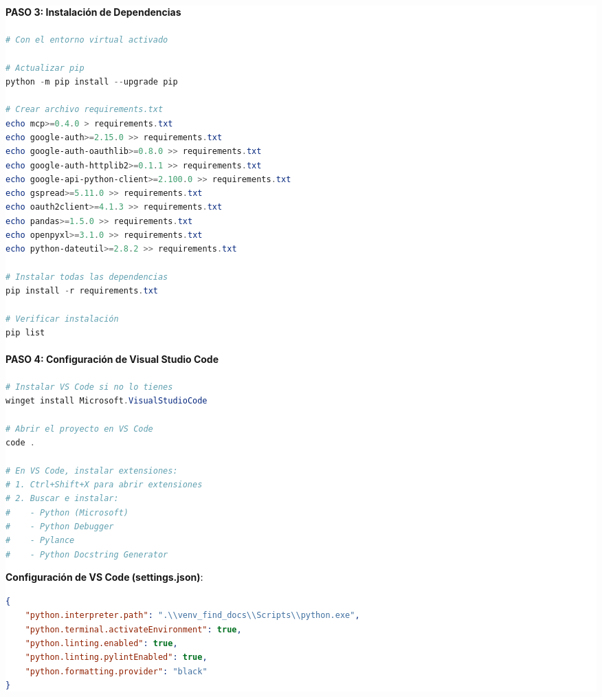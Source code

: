 #### **PASO 3: Instalación de Dependencias**

```powershell
# Con el entorno virtual activado

# Actualizar pip
python -m pip install --upgrade pip

# Crear archivo requirements.txt
echo mcp>=0.4.0 > requirements.txt
echo google-auth>=2.15.0 >> requirements.txt
echo google-auth-oauthlib>=0.8.0 >> requirements.txt
echo google-auth-httplib2>=0.1.1 >> requirements.txt
echo google-api-python-client>=2.100.0 >> requirements.txt
echo gspread>=5.11.0 >> requirements.txt
echo oauth2client>=4.1.3 >> requirements.txt
echo pandas>=1.5.0 >> requirements.txt
echo openpyxl>=3.1.0 >> requirements.txt
echo python-dateutil>=2.8.2 >> requirements.txt

# Instalar todas las dependencias
pip install -r requirements.txt

# Verificar instalación
pip list
```

#### **PASO 4: Configuración de Visual Studio Code**

```powershell
# Instalar VS Code si no lo tienes
winget install Microsoft.VisualStudioCode

# Abrir el proyecto en VS Code
code .

# En VS Code, instalar extensiones:
# 1. Ctrl+Shift+X para abrir extensiones
# 2. Buscar e instalar:
#    - Python (Microsoft)
#    - Python Debugger
#    - Pylance
#    - Python Docstring Generator
```

**Configuración de VS Code (settings.json)**:
```json
{
    "python.interpreter.path": ".\\venv_find_docs\\Scripts\\python.exe",
    "python.terminal.activateEnvironment": true,
    "python.linting.enabled": true,
    "python.linting.pylintEnabled": true,
    "python.formatting.provider": "black"
}
```
